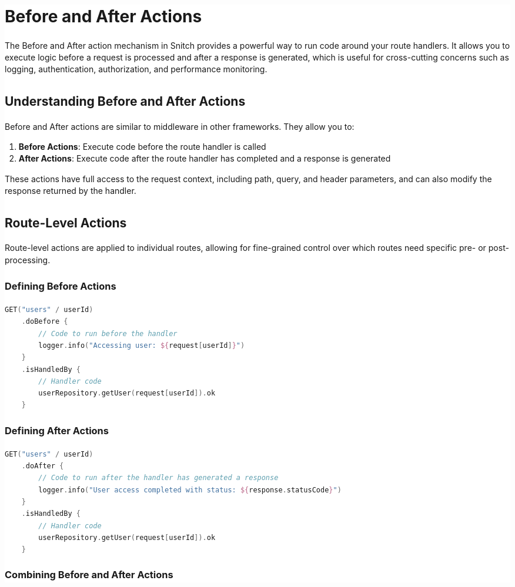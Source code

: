 # Before and After Actions

The Before and After action mechanism in Snitch provides a powerful way to run code around your route handlers. It allows you to execute logic before a request is processed and after a response is generated, which is useful for cross-cutting concerns such as logging, authentication, authorization, and performance monitoring.

## Understanding Before and After Actions

Before and After actions are similar to middleware in other frameworks. They allow you to:

1. **Before Actions**: Execute code before the route handler is called
2. **After Actions**: Execute code after the route handler has completed and a response is generated

These actions have full access to the request context, including path, query, and header parameters, and can also modify the response returned by the handler.

## Route-Level Actions

Route-level actions are applied to individual routes, allowing for fine-grained control over which routes need specific pre- or post-processing.

### Defining Before Actions

```kotlin
GET("users" / userId)
    .doBefore { 
        // Code to run before the handler
        logger.info("Accessing user: ${request[userId]}")
    }
    .isHandledBy {
        // Handler code
        userRepository.getUser(request[userId]).ok
    }
```

### Defining After Actions

```kotlin
GET("users" / userId)
    .doAfter { 
        // Code to run after the handler has generated a response
        logger.info("User access completed with status: ${response.statusCode}")
    }
    .isHandledBy {
        // Handler code
        userRepository.getUser(request[userId]).ok
    }
```

### Combining Before and After Actions
